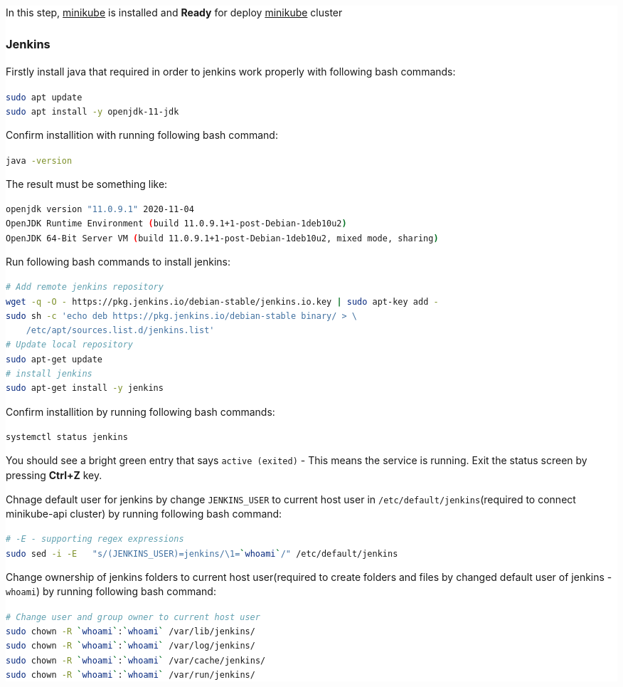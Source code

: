 In this step, [minikube]  is installed and  **Ready** for deploy [minikube] cluster

### Jenkins

Firstly install java that required in order to jenkins work properly with following bash commands:

```bash
sudo apt update
sudo apt install -y openjdk-11-jdk
```

Confirm installition with running following bash command:

```bash
java -version
```

The result must be something like:

```bash
openjdk version "11.0.9.1" 2020-11-04
OpenJDK Runtime Environment (build 11.0.9.1+1-post-Debian-1deb10u2)
OpenJDK 64-Bit Server VM (build 11.0.9.1+1-post-Debian-1deb10u2, mixed mode, sharing)
```

Run following bash commands to install jenkins:

```bash
# Add remote jenkins repository
wget -q -O - https://pkg.jenkins.io/debian-stable/jenkins.io.key | sudo apt-key add -
sudo sh -c 'echo deb https://pkg.jenkins.io/debian-stable binary/ > \
    /etc/apt/sources.list.d/jenkins.list'
# Update local repository
sudo apt-get update
# install jenkins
sudo apt-get install -y jenkins
```

Confirm installition by running following bash commands:

```bash
systemctl status jenkins
```

You should see a bright green entry that says ```active (exited)``` - This means the service is running. Exit the status screen by pressing **Ctrl+Z** key.

Chnage default user for jenkins by change ```JENKINS_USER``` to current host user in ```/etc/default/jenkins```(required to connect minikube-api cluster) by running following bash command:

```bash
# -E - supporting regex expressions
sudo sed -i -E   "s/(JENKINS_USER)=jenkins/\1=`whoami`/" /etc/default/jenkins  
```

Change ownership of jenkins folders to current host user(required to create folders and files by changed default user of jenkins - ```whoami```) by running following bash command:

```bash
# Change user and group owner to current host user
sudo chown -R `whoami`:`whoami` /var/lib/jenkins/
sudo chown -R `whoami`:`whoami` /var/log/jenkins/
sudo chown -R `whoami`:`whoami` /var/cache/jenkins/
sudo chown -R `whoami`:`whoami` /var/run/jenkins/
```


[CI/CD]: <https://en.wikipedia.org/wiki/CI/CD>
[Jenkins]: <https://www.jenkins.io/>
[K8s]: <https://kubernetes.io/>
[minikube]: <https://minikube.sigs.k8s.io/docs/start/>
[docker]: <https://www.docker.com/>
[autocomplete-kubectl]: <https://kubernetes.io/docs/tasks/tools/install-kubectl/#optional-kubectl-configurations>
[CI-CD repo]: <https://github.com/LidorAbo/ci-cd.git>
[DevOps repo]: <https://github.com/LidorAbo/DevOps-App.git>
[App repo]: <https://github.com/LidorAbo/App.git>
[exceptions]: <https://www.jenkins.io/doc/book/pipeline/syntax/#flow-control>
[when]: <https://www.jenkins.io/doc/book/pipeline/syntax/#when>
[groovy variables]: <http://groovy-lang.org/semantics.html>
[sh]: <https://www.jenkins.io/doc/pipeline/tour/running-multiple-steps/#linux-bsd-and-mac-os>
[bash]: <https://en.wikipedia.org/wiki/Bash_(Unix_shell)>
[parallel]: <https://www.jenkins.io/blog/2017/09/25/declarative-1/#parallel-stages-with-declarative-pipeline-1-2>
[kubectl port-forward]: <https://github.com/LidorAbo/DevOps-App#kubectl>
[minikube tunnel]: <https://kubernetes.io/docs/tasks/access-application-cluster/port-forward-access-application-cluster/#forward-a-local-port-to-a-port-on-the-pod>
[minikube tunnel]: <https://minikube.sigs.k8s.io/docs/commands/tunnel/#minikube-tunnel>